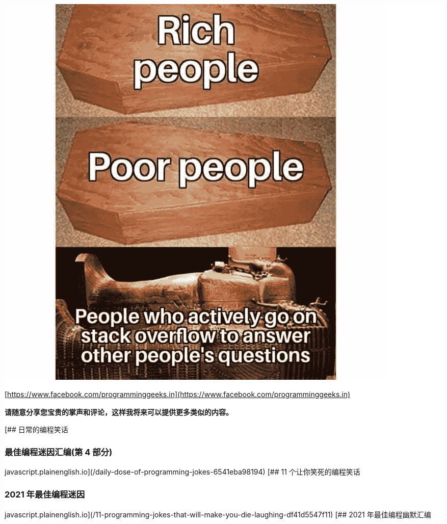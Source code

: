![](img/619f2c0249679b2c0ceb88e0d86882c0.png)

[https://www.facebook.com/programminggeeks.in](https://www.facebook.com/programminggeeks.in)

**请随意分享您宝贵的掌声和评论，这样我将来可以提供更多类似的内容。**

[](/daily-dose-of-programming-jokes-6541eba98194) [## 日常的编程笑话

### 最佳编程迷因汇编(第 4 部分)

javascript.plainenglish.io](/daily-dose-of-programming-jokes-6541eba98194) [](/11-programming-jokes-that-will-make-you-die-laughing-df41d5547f11) [## 11 个让你笑死的编程笑话

### 2021 年最佳编程迷因

javascript.plainenglish.io](/11-programming-jokes-that-will-make-you-die-laughing-df41d5547f11) [](https://blog.devgenius.io/best-programming-humor-compilations-2021-623473bfb0d) [## 2021 年最佳编程幽默汇编
